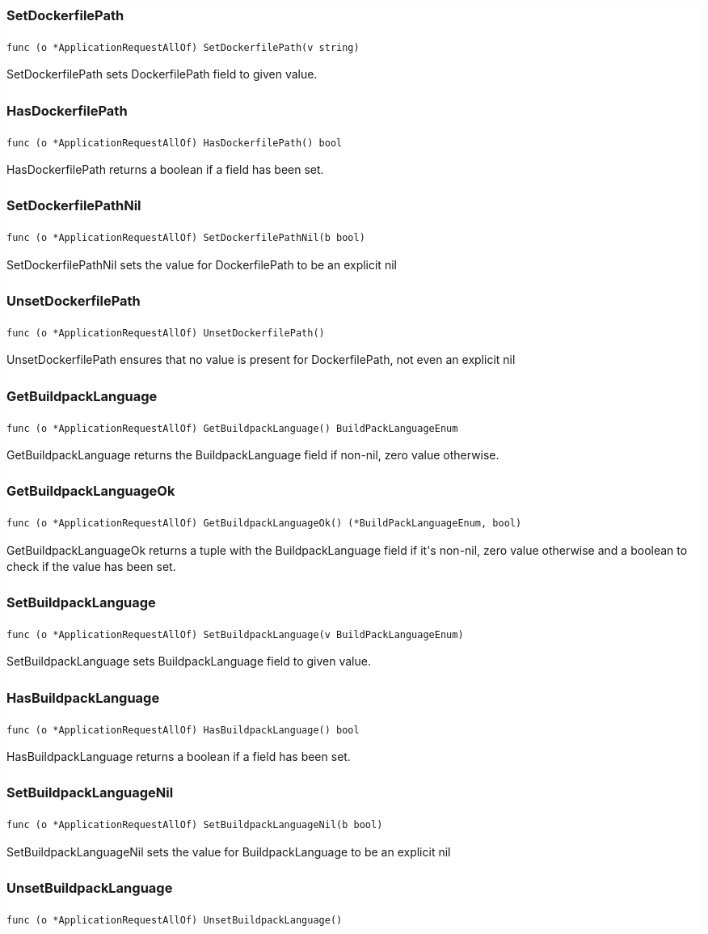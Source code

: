 ### SetDockerfilePath

`func (o *ApplicationRequestAllOf) SetDockerfilePath(v string)`

SetDockerfilePath sets DockerfilePath field to given value.

### HasDockerfilePath

`func (o *ApplicationRequestAllOf) HasDockerfilePath() bool`

HasDockerfilePath returns a boolean if a field has been set.

### SetDockerfilePathNil

`func (o *ApplicationRequestAllOf) SetDockerfilePathNil(b bool)`

 SetDockerfilePathNil sets the value for DockerfilePath to be an explicit nil

### UnsetDockerfilePath
`func (o *ApplicationRequestAllOf) UnsetDockerfilePath()`

UnsetDockerfilePath ensures that no value is present for DockerfilePath, not even an explicit nil
### GetBuildpackLanguage

`func (o *ApplicationRequestAllOf) GetBuildpackLanguage() BuildPackLanguageEnum`

GetBuildpackLanguage returns the BuildpackLanguage field if non-nil, zero value otherwise.

### GetBuildpackLanguageOk

`func (o *ApplicationRequestAllOf) GetBuildpackLanguageOk() (*BuildPackLanguageEnum, bool)`

GetBuildpackLanguageOk returns a tuple with the BuildpackLanguage field if it's non-nil, zero value otherwise
and a boolean to check if the value has been set.

### SetBuildpackLanguage

`func (o *ApplicationRequestAllOf) SetBuildpackLanguage(v BuildPackLanguageEnum)`

SetBuildpackLanguage sets BuildpackLanguage field to given value.

### HasBuildpackLanguage

`func (o *ApplicationRequestAllOf) HasBuildpackLanguage() bool`

HasBuildpackLanguage returns a boolean if a field has been set.

### SetBuildpackLanguageNil

`func (o *ApplicationRequestAllOf) SetBuildpackLanguageNil(b bool)`

 SetBuildpackLanguageNil sets the value for BuildpackLanguage to be an explicit nil

### UnsetBuildpackLanguage
`func (o *ApplicationRequestAllOf) UnsetBuildpackLanguage()`
